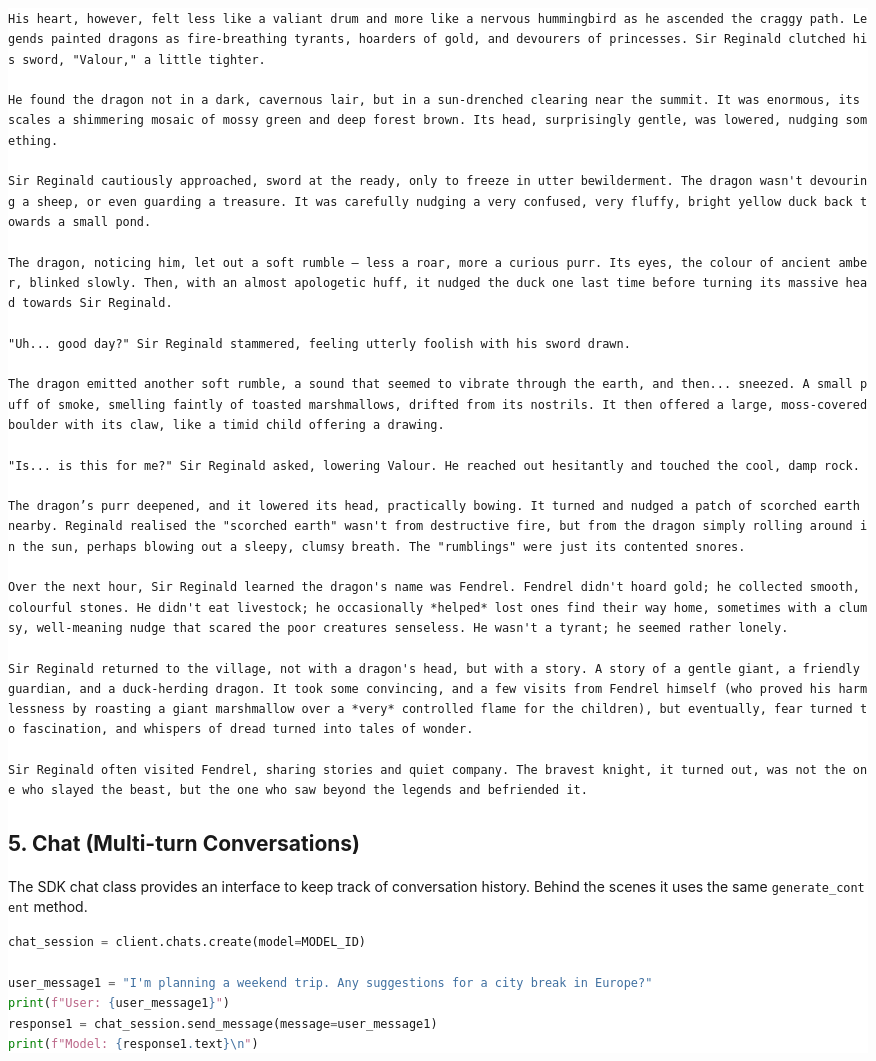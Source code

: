     His heart, however, felt less like a valiant drum and more like a nervous hummingbird as he ascended the craggy path. Legends painted dragons as fire-breathing tyrants, hoarders of gold, and devourers of princesses. Sir Reginald clutched his sword, "Valour," a little tighter.
    
    He found the dragon not in a dark, cavernous lair, but in a sun-drenched clearing near the summit. It was enormous, its scales a shimmering mosaic of mossy green and deep forest brown. Its head, surprisingly gentle, was lowered, nudging something.
    
    Sir Reginald cautiously approached, sword at the ready, only to freeze in utter bewilderment. The dragon wasn't devouring a sheep, or even guarding a treasure. It was carefully nudging a very confused, very fluffy, bright yellow duck back towards a small pond.
    
    The dragon, noticing him, let out a soft rumble – less a roar, more a curious purr. Its eyes, the colour of ancient amber, blinked slowly. Then, with an almost apologetic huff, it nudged the duck one last time before turning its massive head towards Sir Reginald.
    
    "Uh... good day?" Sir Reginald stammered, feeling utterly foolish with his sword drawn.
    
    The dragon emitted another soft rumble, a sound that seemed to vibrate through the earth, and then... sneezed. A small puff of smoke, smelling faintly of toasted marshmallows, drifted from its nostrils. It then offered a large, moss-covered boulder with its claw, like a timid child offering a drawing.
    
    "Is... is this for me?" Sir Reginald asked, lowering Valour. He reached out hesitantly and touched the cool, damp rock.
    
    The dragon’s purr deepened, and it lowered its head, practically bowing. It turned and nudged a patch of scorched earth nearby. Reginald realised the "scorched earth" wasn't from destructive fire, but from the dragon simply rolling around in the sun, perhaps blowing out a sleepy, clumsy breath. The "rumblings" were just its contented snores.
    
    Over the next hour, Sir Reginald learned the dragon's name was Fendrel. Fendrel didn't hoard gold; he collected smooth, colourful stones. He didn't eat livestock; he occasionally *helped* lost ones find their way home, sometimes with a clumsy, well-meaning nudge that scared the poor creatures senseless. He wasn't a tyrant; he seemed rather lonely.
    
    Sir Reginald returned to the village, not with a dragon's head, but with a story. A story of a gentle giant, a friendly guardian, and a duck-herding dragon. It took some convincing, and a few visits from Fendrel himself (who proved his harmlessness by roasting a giant marshmallow over a *very* controlled flame for the children), but eventually, fear turned to fascination, and whispers of dread turned into tales of wonder.
    
    Sir Reginald often visited Fendrel, sharing stories and quiet company. The bravest knight, it turned out, was not the one who slayed the beast, but the one who saw beyond the legends and befriended it.
    


## 5. Chat (Multi-turn Conversations)

The SDK chat class provides an interface to keep track of conversation history. Behind the scenes it uses the same `generate_content` method.


```python
chat_session = client.chats.create(model=MODEL_ID)

user_message1 = "I'm planning a weekend trip. Any suggestions for a city break in Europe?"
print(f"User: {user_message1}")
response1 = chat_session.send_message(message=user_message1)
print(f"Model: {response1.text}\n")
```
